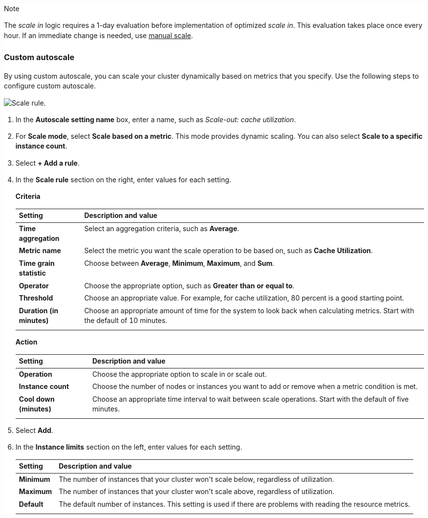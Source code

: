 > [!NOTE]
> The *scale in* logic requires a 1-day evaluation before implementation of optimized *scale in*. This evaluation takes place once every hour. If an immediate change is needed, use [manual scale](#manual-scale).

### Custom autoscale

By using custom autoscale, you can scale your cluster dynamically based on metrics that you specify. Use the following steps to configure custom autoscale.

![Scale rule.](media/manage-cluster-horizontal-scaling/custom-autoscale-method.png)

1. In the **Autoscale setting name** box, enter a name, such as *Scale-out: cache utilization*.

1. For **Scale mode**, select **Scale based on a metric**. This mode provides dynamic scaling. You can also select **Scale to a specific instance count**.
1. Select **+ Add a rule**.
1. In the **Scale rule** section on the right, enter values for each setting.

    **Criteria**

    | Setting | Description and value |
    | --- | --- |
    | **Time aggregation** | Select an aggregation criteria, such as **Average**. |
    | **Metric name** | Select the metric you want the scale operation to be based on, such as **Cache Utilization**. |
    | **Time grain statistic** | Choose between **Average**, **Minimum**, **Maximum**, and **Sum**. |
    | **Operator** | Choose the appropriate option, such as **Greater than or equal to**. |
    | **Threshold** | Choose an appropriate value. For example, for cache utilization, 80 percent is a good starting point. |
    | **Duration (in minutes)** | Choose an appropriate amount of time for the system to look back when calculating metrics. Start with the default of 10 minutes. |
    |  |  |

    **Action**

    | Setting | Description and value |
    | --- | --- |
    | **Operation** | Choose the appropriate option to scale in or scale out. |
    | **Instance count** | Choose the number of nodes or instances you want to add or remove when a metric condition is met. |
    | **Cool down (minutes)** | Choose an appropriate time interval to wait between scale operations. Start with the default of five minutes. |
    |  |  |

1. Select **Add**.
1. In the **Instance limits** section on the left, enter values for each setting.

    | Setting | Description and value |
    | --- | --- |
    | **Minimum** | The number of instances that your cluster won't scale below, regardless of utilization. |
    | **Maximum** | The number of instances that your cluster won't scale above, regardless of utilization. |
    | **Default** | The default number of instances. This setting is used if there are problems with reading the resource metrics. |
    |  |  |
